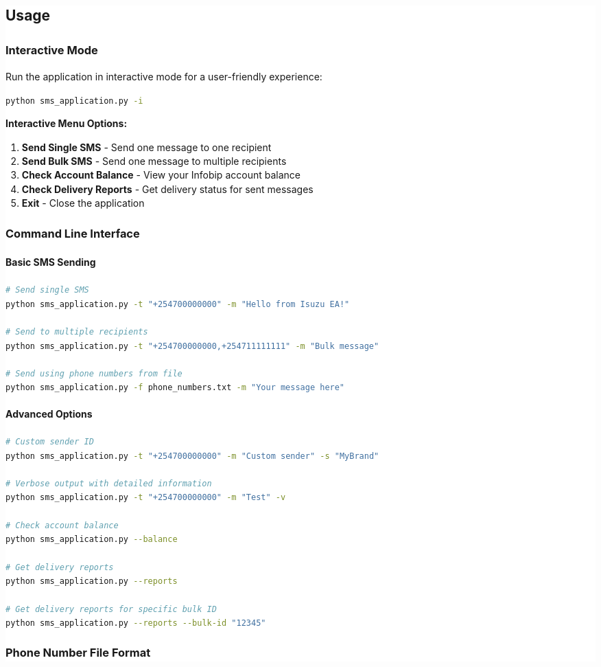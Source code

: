 ## Usage

### Interactive Mode

Run the application in interactive mode for a user-friendly experience:

```bash
python sms_application.py -i
```

**Interactive Menu Options:**
1. **Send Single SMS** - Send one message to one recipient
2. **Send Bulk SMS** - Send one message to multiple recipients
3. **Check Account Balance** - View your Infobip account balance
4. **Check Delivery Reports** - Get delivery status for sent messages
5. **Exit** - Close the application

### Command Line Interface

#### Basic SMS Sending

```bash
# Send single SMS
python sms_application.py -t "+254700000000" -m "Hello from Isuzu EA!"

# Send to multiple recipients
python sms_application.py -t "+254700000000,+254711111111" -m "Bulk message"

# Send using phone numbers from file
python sms_application.py -f phone_numbers.txt -m "Your message here"
```

#### Advanced Options

```bash
# Custom sender ID
python sms_application.py -t "+254700000000" -m "Custom sender" -s "MyBrand"

# Verbose output with detailed information
python sms_application.py -t "+254700000000" -m "Test" -v

# Check account balance
python sms_application.py --balance

# Get delivery reports
python sms_application.py --reports

# Get delivery reports for specific bulk ID
python sms_application.py --reports --bulk-id "12345"
```

### Phone Number File Format
